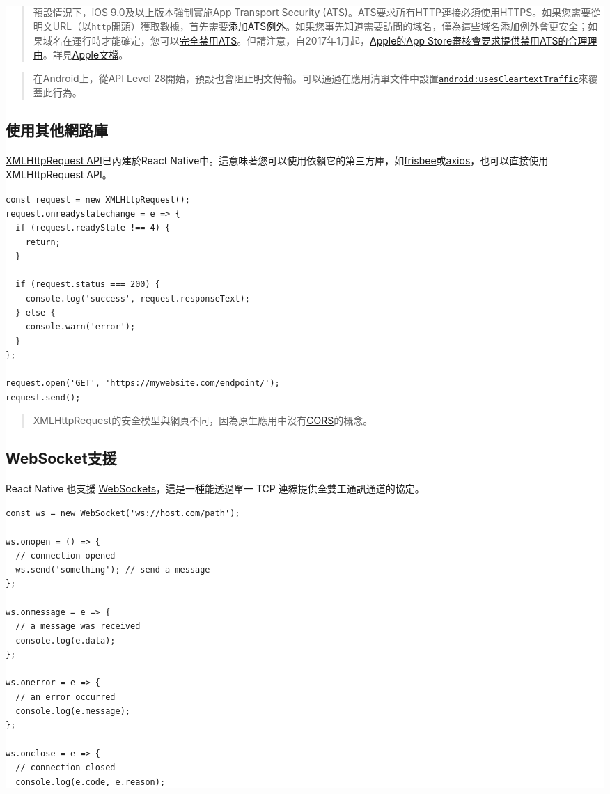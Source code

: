 </TabItem>
</Tabs>

> 預設情況下，iOS 9.0及以上版本強制實施App Transport Security (ATS)。ATS要求所有HTTP連接必須使用HTTPS。如果您需要從明文URL（以`http`開頭）獲取數據，首先需要[添加ATS例外](integration-with-existing-apps.md#test-your-integration)。如果您事先知道需要訪問的域名，僅為這些域名添加例外會更安全；如果域名在運行時才能確定，您可以[完全禁用ATS](publishing-to-app-store.md#1-enable-app-transport-security)。但請注意，自2017年1月起，[Apple的App Store審核會要求提供禁用ATS的合理理由](https://forums.developer.apple.com/thread/48979)。詳見[Apple文檔](https://developer.apple.com/library/ios/documentation/General/Reference/InfoPlistKeyReference/Articles/CocoaKeys.html#//apple_ref/doc/uid/TP40009251-SW33)。

> 在Android上，從API Level 28開始，預設也會阻止明文傳輸。可以通過在應用清單文件中設置[`android:usesCleartextTraffic`](https://developer.android.com/guide/topics/manifest/application-element#usesCleartextTraffic)來覆蓋此行為。

## 使用其他網路庫

[XMLHttpRequest API](https://developer.mozilla.org/en-US/docs/Web/API/XMLHttpRequest)已內建於React Native中。這意味著您可以使用依賴它的第三方庫，如[frisbee](https://github.com/niftylettuce/frisbee)或[axios](https://github.com/axios/axios)，也可以直接使用XMLHttpRequest API。

```tsx
const request = new XMLHttpRequest();
request.onreadystatechange = e => {
  if (request.readyState !== 4) {
    return;
  }

  if (request.status === 200) {
    console.log('success', request.responseText);
  } else {
    console.warn('error');
  }
};

request.open('GET', 'https://mywebsite.com/endpoint/');
request.send();
```

> XMLHttpRequest的安全模型與網頁不同，因為原生應用中沒有[CORS](https://en.wikipedia.org/wiki/Cross-origin_resource_sharing)的概念。

## WebSocket支援

React Native 也支援 [WebSockets](https://developer.mozilla.org/en-US/docs/Web/API/WebSocket)，這是一種能透過單一 TCP 連線提供全雙工通訊通道的協定。

```tsx
const ws = new WebSocket('ws://host.com/path');

ws.onopen = () => {
  // connection opened
  ws.send('something'); // send a message
};

ws.onmessage = e => {
  // a message was received
  console.log(e.data);
};

ws.onerror = e => {
  // an error occurred
  console.log(e.message);
};

ws.onclose = e => {
  // connection closed
  console.log(e.code, e.reason);
```